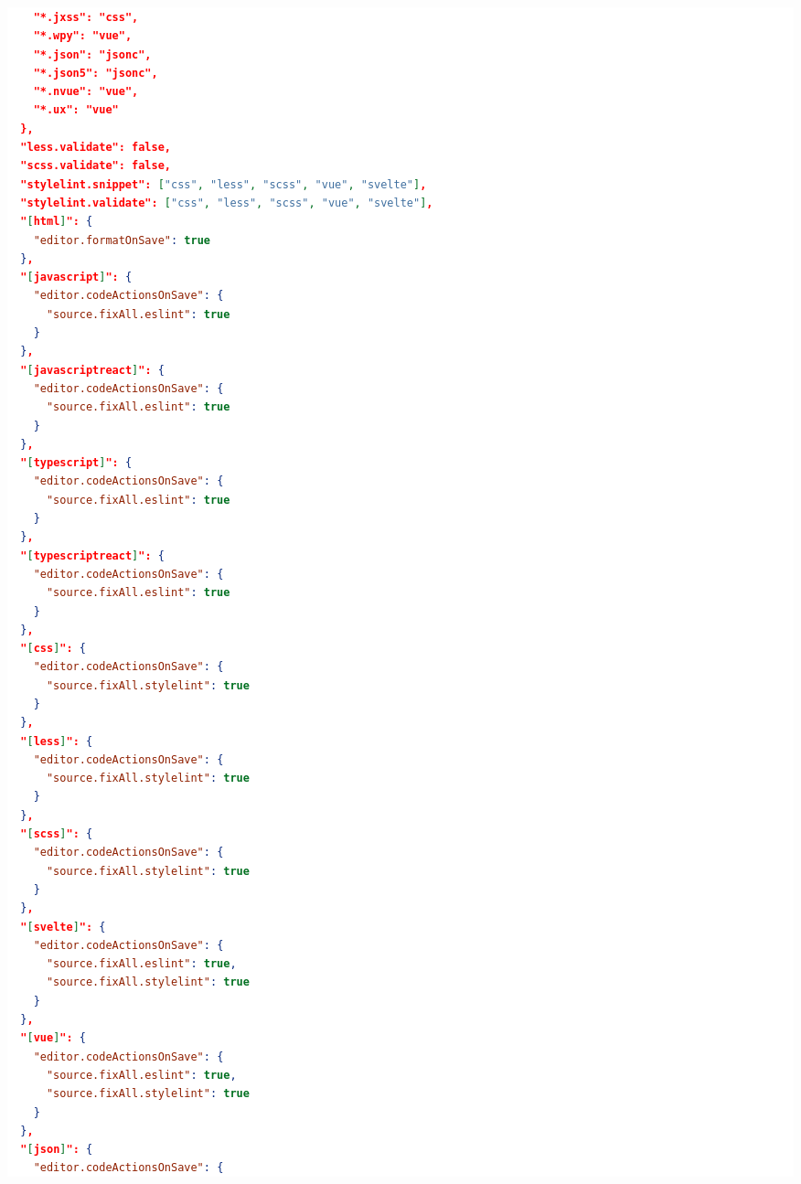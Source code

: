 ```json
    "*.jxss": "css",
    "*.wpy": "vue",
    "*.json": "jsonc",
    "*.json5": "jsonc",
    "*.nvue": "vue",
    "*.ux": "vue"
  },
  "less.validate": false,
  "scss.validate": false,
  "stylelint.snippet": ["css", "less", "scss", "vue", "svelte"],
  "stylelint.validate": ["css", "less", "scss", "vue", "svelte"],
  "[html]": {
    "editor.formatOnSave": true
  },
  "[javascript]": {
    "editor.codeActionsOnSave": {
      "source.fixAll.eslint": true
    }
  },
  "[javascriptreact]": {
    "editor.codeActionsOnSave": {
      "source.fixAll.eslint": true
    }
  },
  "[typescript]": {
    "editor.codeActionsOnSave": {
      "source.fixAll.eslint": true
    }
  },
  "[typescriptreact]": {
    "editor.codeActionsOnSave": {
      "source.fixAll.eslint": true
    }
  },
  "[css]": {
    "editor.codeActionsOnSave": {
      "source.fixAll.stylelint": true
    }
  },
  "[less]": {
    "editor.codeActionsOnSave": {
      "source.fixAll.stylelint": true
    }
  },
  "[scss]": {
    "editor.codeActionsOnSave": {
      "source.fixAll.stylelint": true
    }
  },
  "[svelte]": {
    "editor.codeActionsOnSave": {
      "source.fixAll.eslint": true,
      "source.fixAll.stylelint": true
    }
  },
  "[vue]": {
    "editor.codeActionsOnSave": {
      "source.fixAll.eslint": true,
      "source.fixAll.stylelint": true
    }
  },
  "[json]": {
    "editor.codeActionsOnSave": {
```